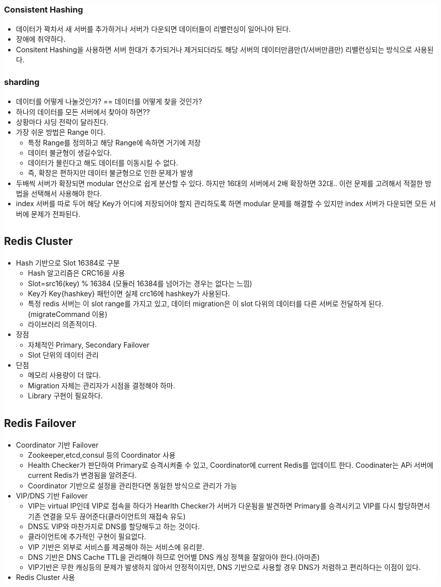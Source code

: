 
### Consistent Hashing
- 데이터가 꽉차서 새 서버를 추가하거나 서버가 다운되면 데이터들이 리밸런싱이 일어나야 된다.
- 장애에 취약하다.
- Consitent Hashing을 사용하면 서버 한대가 추가되거나 제거되더라도 해당 서버의 데이터만큼만(1/서버만큼만) 리밸런싱되는 방식으로 사용된다.


### sharding
- 데이터를 어떻게 나눌것인가? == 데이터를 어떻게 찾을 것인가?
- 하나의 데이터를 모든 서버에서 찾아야 하면??
- 상황마다 샤딩 전략이 달라진다.
- 가장 쉬운 방법은 Range 이다.
  - 특정 Range를 정의하고 해당 Range에 속하면 거기에 저장
  - 데이터 불균형이 생길수있다. 
  - 데이터가 몰린다고 해도 데이터를 이동시킬 수 없다. 
  - 즉, 확장은 편하지만 데이터 불균형으로 인한 문제가 발생
- 두배씩 서버가 확장되면 modular 연산으로 쉽게 분산할 수 있다. 하지만 16대의 서버에서 2배 확장하면 32대.. 이런 문제를 고려해서 적절한 방법을 선택해서 사용해야 한다.
- index 서버를 따로 두어 해당 Key가 어디에 저장되어야 할지 관리하도록 하면 modular 문제를 해결할 수 있지만 index 서버가 다운되면 모든 서버에 문제가 전파된다.

## Redis Cluster
- Hash 기반으로 Slot 16384로 구분
  - Hash 알고리즘은 CRC16을 사용
  - Slot=src16(key) % 16384 (모듈러 16384를 넘어가는 경우는 없다는 느낌)
  - Key가 Key{hashkey} 패턴이면 실제 crc16에 hashkey가 사용된다.
  - 특정 redis 서버는 이 slot range를 가지고 있고, 데이터 migration은 이 slot 다위의 데이터를 다른 서버로 전달하게 된다. (migrateCommand 이용)
  - 라이브러리 의존적이다.
- 장점
  - 자체적인 Primary, Secondary Failover
  - Slot 단위의 데이터 관리
- 단점
  - 메모리 사용량이 더 많다.
  - Migration 자체는 관리자가 시점을 결정해야 하마.
  - Library 구현이 필요하다.


## Redis Failover
- Coordinator 기반 Failover
  - Zookeeper,etcd,consul 등의 Coordinator 사용
  - Health Checker가 판단하여 Primary로 승격시켜줄 수 있고, Coordinator에 current Redis를 업데이트 한다. Coodinater는 APi 서버에 current Redis가 변경됨을 알려준다.
  - Coordinator 기반으로 설정을 관리한다면 동일한 방식으로 관리가 가능
- VIP/DNS 기반 Failover
  - VIP는 virtual IP인데 VIP로 접속을 하다가 Hearlth Checker가 서버가 다운됨을 발견하면 Primary를  승격시키고 VIP를 다시 할당하면서 기존 연결을 모두 끊어준다(클라이언트의 재접속 유도)
  - DNS도 VIP와 마찬가지로 DNS를 할당해두고 하는 것이다.
  - 클라이언트에 추가적인 구현이 필요없다.
  - VIP 기반은 외부로 서비스를 제공해야 하는 서비스에 유리핟.
  - DNS 기반은 DNS Cache TTL을 관리해야 하므로 언어별 DNS 캐싱 정책을 잘알아야 한다.(아마존)
  - VIP기반은 무한 캐싱등의 문제가 발생하지 않아서 안정적이지만, DNS 기반으로 사용할 경우 DNS가 저렴하고 편리하다는 이점이 있다.
- Redis Cluster 사용
